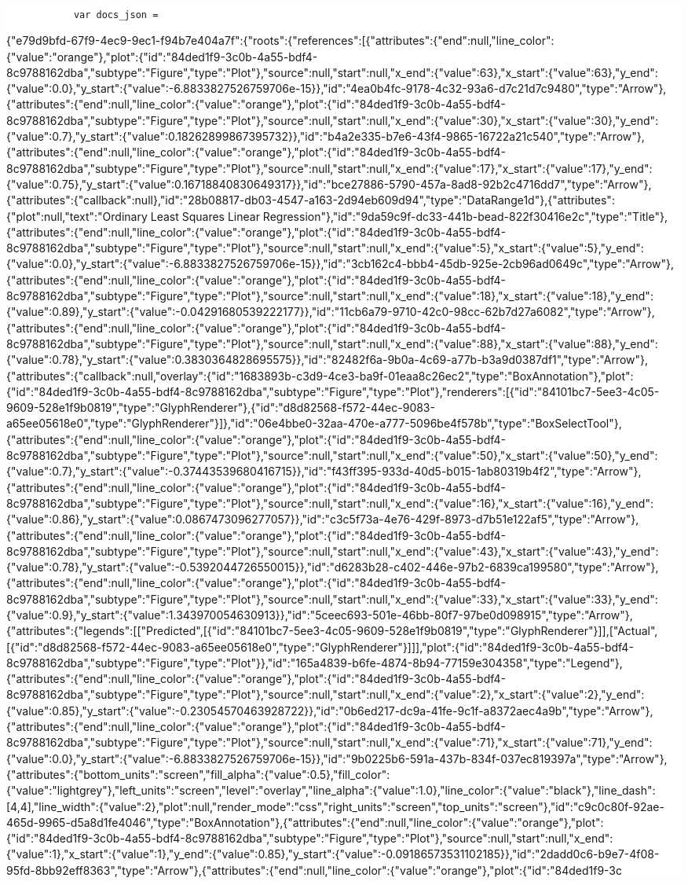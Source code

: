                 var docs_json =
{"e79d9bfd-67f9-4ec9-9ec1-f94b7e404a7f":{"roots":{"references":[{"attributes":{"end":null,"line_color":{"value":"orange"},"plot":{"id":"84ded1f9-3c0b-4a55-bdf4-8c9788162dba","subtype":"Figure","type":"Plot"},"source":null,"start":null,"x_end":{"value":63},"x_start":{"value":63},"y_end":{"value":0.0},"y_start":{"value":-6.8833827526759706e-15}},"id":"4ea0b4fc-9178-4c32-93a6-d7c21d7c9480","type":"Arrow"},{"attributes":{"end":null,"line_color":{"value":"orange"},"plot":{"id":"84ded1f9-3c0b-4a55-bdf4-8c9788162dba","subtype":"Figure","type":"Plot"},"source":null,"start":null,"x_end":{"value":30},"x_start":{"value":30},"y_end":{"value":0.7},"y_start":{"value":0.18262899867395732}},"id":"b4a2e335-b7e6-43f4-9865-16722a21c540","type":"Arrow"},{"attributes":{"end":null,"line_color":{"value":"orange"},"plot":{"id":"84ded1f9-3c0b-4a55-bdf4-8c9788162dba","subtype":"Figure","type":"Plot"},"source":null,"start":null,"x_end":{"value":17},"x_start":{"value":17},"y_end":{"value":0.75},"y_start":{"value":0.16718840830649317}},"id":"bce27886-5790-457a-8ad8-92b2c4716dd7","type":"Arrow"},{"attributes":{"callback":null},"id":"28b08817-db03-4547-a163-2d94eb609d94","type":"DataRange1d"},{"attributes":{"plot":null,"text":"Ordinary Least Squares Linear Regression"},"id":"9da59c9f-dc33-441b-bead-822f30416e2c","type":"Title"},{"attributes":{"end":null,"line_color":{"value":"orange"},"plot":{"id":"84ded1f9-3c0b-4a55-bdf4-8c9788162dba","subtype":"Figure","type":"Plot"},"source":null,"start":null,"x_end":{"value":5},"x_start":{"value":5},"y_end":{"value":0.0},"y_start":{"value":-6.8833827526759706e-15}},"id":"3cb162c4-bbb4-45db-925e-2cb96ad0649c","type":"Arrow"},{"attributes":{"end":null,"line_color":{"value":"orange"},"plot":{"id":"84ded1f9-3c0b-4a55-bdf4-8c9788162dba","subtype":"Figure","type":"Plot"},"source":null,"start":null,"x_end":{"value":18},"x_start":{"value":18},"y_end":{"value":0.89},"y_start":{"value":-0.04291680539222177}},"id":"11cb6a79-9710-42c0-98cc-62b7d27a6082","type":"Arrow"},{"attributes":{"end":null,"line_color":{"value":"orange"},"plot":{"id":"84ded1f9-3c0b-4a55-bdf4-8c9788162dba","subtype":"Figure","type":"Plot"},"source":null,"start":null,"x_end":{"value":88},"x_start":{"value":88},"y_end":{"value":0.78},"y_start":{"value":0.3830364828695575}},"id":"82482f6a-9b0a-4c69-a77b-b3a9d0387df1","type":"Arrow"},{"attributes":{"callback":null,"overlay":{"id":"1683893b-c3d9-4ce3-ba9f-01eaa8c26ec2","type":"BoxAnnotation"},"plot":{"id":"84ded1f9-3c0b-4a55-bdf4-8c9788162dba","subtype":"Figure","type":"Plot"},"renderers":[{"id":"84101bc7-5ee3-4c05-9609-528e1f9b0819","type":"GlyphRenderer"},{"id":"d8d82568-f572-44ec-9083-a65ee05618e0","type":"GlyphRenderer"}]},"id":"06e4bbe0-32aa-470e-a777-5096be4f578b","type":"BoxSelectTool"},{"attributes":{"end":null,"line_color":{"value":"orange"},"plot":{"id":"84ded1f9-3c0b-4a55-bdf4-8c9788162dba","subtype":"Figure","type":"Plot"},"source":null,"start":null,"x_end":{"value":50},"x_start":{"value":50},"y_end":{"value":0.7},"y_start":{"value":-0.37443539680416715}},"id":"f43ff395-933d-40d5-b015-1ab80319b4f2","type":"Arrow"},{"attributes":{"end":null,"line_color":{"value":"orange"},"plot":{"id":"84ded1f9-3c0b-4a55-bdf4-8c9788162dba","subtype":"Figure","type":"Plot"},"source":null,"start":null,"x_end":{"value":16},"x_start":{"value":16},"y_end":{"value":0.86},"y_start":{"value":0.0867473096277057}},"id":"c3c5f73a-4e76-429f-8973-d7b51e122af5","type":"Arrow"},{"attributes":{"end":null,"line_color":{"value":"orange"},"plot":{"id":"84ded1f9-3c0b-4a55-bdf4-8c9788162dba","subtype":"Figure","type":"Plot"},"source":null,"start":null,"x_end":{"value":43},"x_start":{"value":43},"y_end":{"value":0.78},"y_start":{"value":-0.5392044726550015}},"id":"d6283b28-c402-446e-97b2-6839ca199580","type":"Arrow"},{"attributes":{"end":null,"line_color":{"value":"orange"},"plot":{"id":"84ded1f9-3c0b-4a55-bdf4-8c9788162dba","subtype":"Figure","type":"Plot"},"source":null,"start":null,"x_end":{"value":33},"x_start":{"value":33},"y_end":{"value":0.9},"y_start":{"value":1.343970054630913}},"id":"5ceec693-501e-46bb-80f7-97be0d098915","type":"Arrow"},{"attributes":{"legends":[["Predicted",[{"id":"84101bc7-5ee3-4c05-9609-528e1f9b0819","type":"GlyphRenderer"}]],["Actual",[{"id":"d8d82568-f572-44ec-9083-a65ee05618e0","type":"GlyphRenderer"}]]],"plot":{"id":"84ded1f9-3c0b-4a55-bdf4-8c9788162dba","subtype":"Figure","type":"Plot"}},"id":"165a4839-b6fe-4874-8b94-77159e304358","type":"Legend"},{"attributes":{"end":null,"line_color":{"value":"orange"},"plot":{"id":"84ded1f9-3c0b-4a55-bdf4-8c9788162dba","subtype":"Figure","type":"Plot"},"source":null,"start":null,"x_end":{"value":2},"x_start":{"value":2},"y_end":{"value":0.85},"y_start":{"value":-0.23054570463928722}},"id":"0b6ed217-dc9a-41fe-9c1f-a8372aec4a9b","type":"Arrow"},{"attributes":{"end":null,"line_color":{"value":"orange"},"plot":{"id":"84ded1f9-3c0b-4a55-bdf4-8c9788162dba","subtype":"Figure","type":"Plot"},"source":null,"start":null,"x_end":{"value":71},"x_start":{"value":71},"y_end":{"value":0.0},"y_start":{"value":-6.8833827526759706e-15}},"id":"9b0225b6-591a-437b-834f-037ec819397a","type":"Arrow"},{"attributes":{"bottom_units":"screen","fill_alpha":{"value":0.5},"fill_color":{"value":"lightgrey"},"left_units":"screen","level":"overlay","line_alpha":{"value":1.0},"line_color":{"value":"black"},"line_dash":[4,4],"line_width":{"value":2},"plot":null,"render_mode":"css","right_units":"screen","top_units":"screen"},"id":"c9c0c80f-92ae-465d-9965-d5a8d1fe4046","type":"BoxAnnotation"},{"attributes":{"end":null,"line_color":{"value":"orange"},"plot":{"id":"84ded1f9-3c0b-4a55-bdf4-8c9788162dba","subtype":"Figure","type":"Plot"},"source":null,"start":null,"x_end":{"value":1},"x_start":{"value":1},"y_end":{"value":0.85},"y_start":{"value":-0.09186573531102185}},"id":"2dadd0c6-b9e7-4f08-95fd-8bb92eff8363","type":"Arrow"},{"attributes":{"end":null,"line_color":{"value":"orange"},"plot":{"id":"84ded1f9-3c
